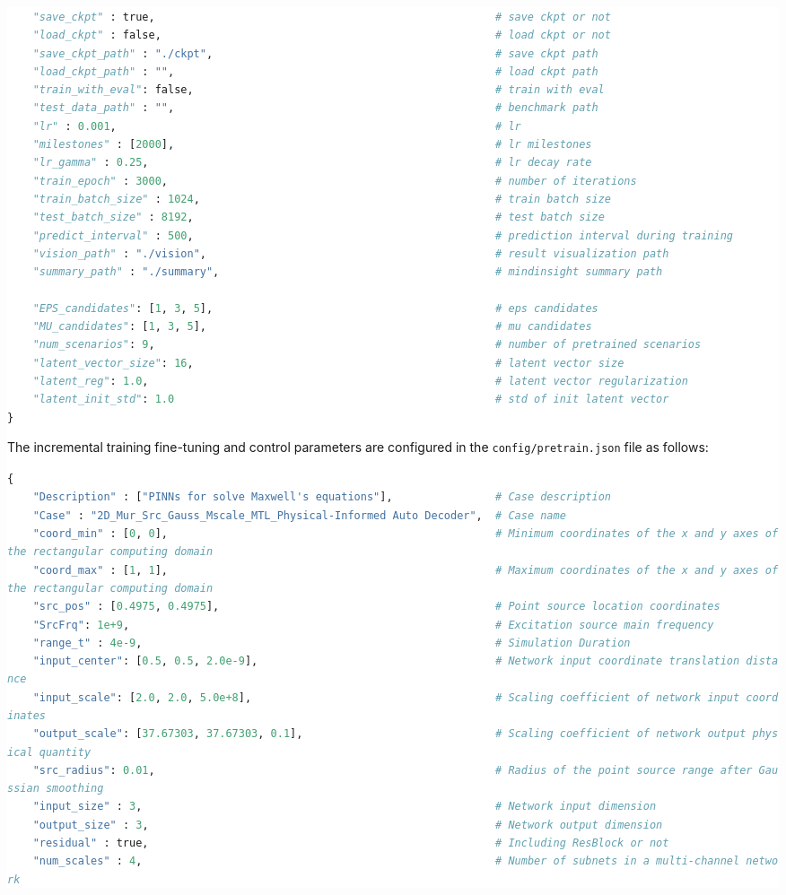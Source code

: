 ```python
    "save_ckpt" : true,                                                     # save ckpt or not
    "load_ckpt" : false,                                                    # load ckpt or not
    "save_ckpt_path" : "./ckpt",                                            # save ckpt path
    "load_ckpt_path" : "",                                                  # load ckpt path
    "train_with_eval": false,                                               # train with eval
    "test_data_path" : "",                                                  # benchmark path
    "lr" : 0.001,                                                           # lr
    "milestones" : [2000],                                                  # lr milestones
    "lr_gamma" : 0.25,                                                      # lr decay rate
    "train_epoch" : 3000,                                                   # number of iterations
    "train_batch_size" : 1024,                                              # train batch size
    "test_batch_size" : 8192,                                               # test batch size
    "predict_interval" : 500,                                               # prediction interval during training
    "vision_path" : "./vision",                                             # result visualization path
    "summary_path" : "./summary",                                           # mindinsight summary path

    "EPS_candidates": [1, 3, 5],                                            # eps candidates
    "MU_candidates": [1, 3, 5],                                             # mu candidates
    "num_scenarios": 9,                                                     # number of pretrained scenarios
    "latent_vector_size": 16,                                               # latent vector size
    "latent_reg": 1.0,                                                      # latent vector regularization
    "latent_init_std": 1.0                                                  # std of init latent vector
}
```

The incremental training fine-tuning and control parameters are configured in the `config/pretrain.json` file as follows:

```python
{
    "Description" : ["PINNs for solve Maxwell's equations"],                # Case description
    "Case" : "2D_Mur_Src_Gauss_Mscale_MTL_Physical-Informed Auto Decoder",  # Case name
    "coord_min" : [0, 0],                                                   # Minimum coordinates of the x and y axes of the rectangular computing domain
    "coord_max" : [1, 1],                                                   # Maximum coordinates of the x and y axes of the rectangular computing domain
    "src_pos" : [0.4975, 0.4975],                                           # Point source location coordinates
    "SrcFrq": 1e+9,                                                         # Excitation source main frequency
    "range_t" : 4e-9,                                                       # Simulation Duration
    "input_center": [0.5, 0.5, 2.0e-9],                                     # Network input coordinate translation distance
    "input_scale": [2.0, 2.0, 5.0e+8],                                      # Scaling coefficient of network input coordinates
    "output_scale": [37.67303, 37.67303, 0.1],                              # Scaling coefficient of network output physical quantity
    "src_radius": 0.01,                                                     # Radius of the point source range after Gaussian smoothing
    "input_size" : 3,                                                       # Network input dimension
    "output_size" : 3,                                                      # Network output dimension
    "residual" : true,                                                      # Including ResBlock or not
    "num_scales" : 4,                                                       # Number of subnets in a multi-channel network
```
